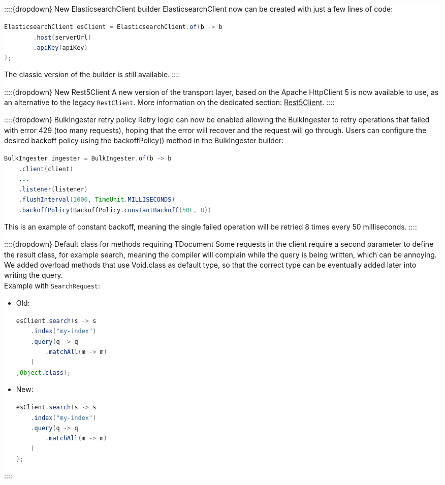::::{dropdown} New ElasticsearchClient builder
ElasticsearchClient now can be created with just a few lines of code:
```java
ElasticsearchClient esClient = ElasticsearchClient.of(b -> b
        .host(serverUrl)
        .apiKey(apiKey)
);
```
The classic version of the builder is still available.
::::

::::{dropdown} New Rest5Client 
A new version of the transport layer, based on the Apache HttpClient 5 is now available to use, as an alternative to the legacy `RestClient`.
More information on the dedicated section: [Rest5Client](/reference/transport/rest5-client/index.md).
::::

::::{dropdown} BulkIngester retry policy
Retry logic can now be enabled allowing the BulkIngester to retry operations that failed with error 429 (too many requests), hoping that the error will recover and the request will go through. Users can configure the desired backoff policy using the backoffPolicy() method in the BulkIngester builder:
```java
BulkIngester ingester = BulkIngester.of(b -> b
    .client(client)
    ...
    .listener(listener)
    .flushInterval(1000, TimeUnit.MILLISECONDS)
    .backoffPolicy(BackoffPolicy.constantBackoff(50L, 8))
```
This is an example of constant backoff, meaning the single failed operation will be retried 8 times every 50 milliseconds.
::::

::::{dropdown} Default class for methods requiring TDocument
Some requests in the client require a second parameter to define the result class, for example search, meaning the compiler will complain while the query is being written, which can be annoying. We added overload methods that use Void.class as default type, so that the correct type can be eventually added later into writing the query.  
Example with `SearchRequest`:
- Old:
  ```java
  esClient.search(s -> s
      .index("my-index")
      .query(q -> q
          .matchAll(m -> m)
      )
  ,Object.class);
  ```
- New:
  ```java
  esClient.search(s -> s
      .index("my-index")
      .query(q -> q
          .matchAll(m -> m)
      )
  );
  ```
::::

